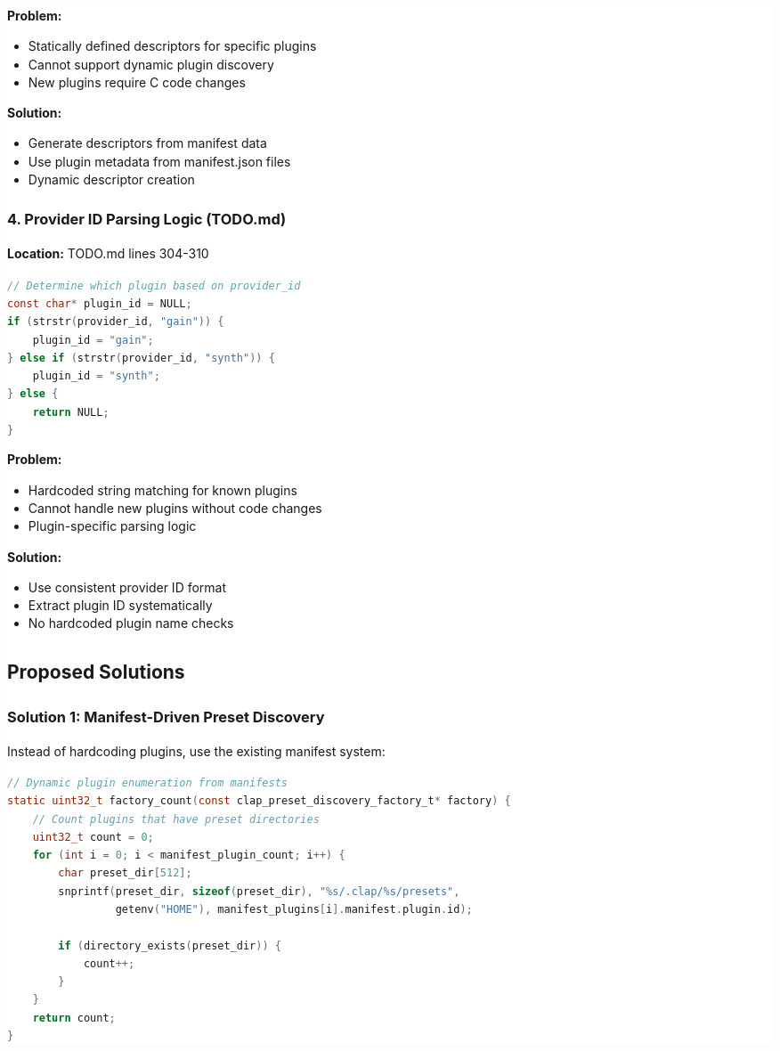 **Problem:**
- Statically defined descriptors for specific plugins
- Cannot support dynamic plugin discovery
- New plugins require C code changes

**Solution:**
- Generate descriptors from manifest data
- Use plugin metadata from manifest.json files
- Dynamic descriptor creation

### 4. Provider ID Parsing Logic (TODO.md)

**Location:** TODO.md lines 304-310
```c
// Determine which plugin based on provider_id
const char* plugin_id = NULL;
if (strstr(provider_id, "gain")) {
    plugin_id = "gain";
} else if (strstr(provider_id, "synth")) {
    plugin_id = "synth";
} else {
    return NULL;
}
```

**Problem:**
- Hardcoded string matching for known plugins
- Cannot handle new plugins without code changes
- Plugin-specific parsing logic

**Solution:**
- Use consistent provider ID format
- Extract plugin ID systematically
- No hardcoded plugin name checks

## Proposed Solutions

### Solution 1: Manifest-Driven Preset Discovery

Instead of hardcoding plugins, use the existing manifest system:

```c
// Dynamic plugin enumeration from manifests
static uint32_t factory_count(const clap_preset_discovery_factory_t* factory) {
    // Count plugins that have preset directories
    uint32_t count = 0;
    for (int i = 0; i < manifest_plugin_count; i++) {
        char preset_dir[512];
        snprintf(preset_dir, sizeof(preset_dir), "%s/.clap/%s/presets", 
                 getenv("HOME"), manifest_plugins[i].manifest.plugin.id);
        
        if (directory_exists(preset_dir)) {
            count++;
        }
    }
    return count;
}
```
